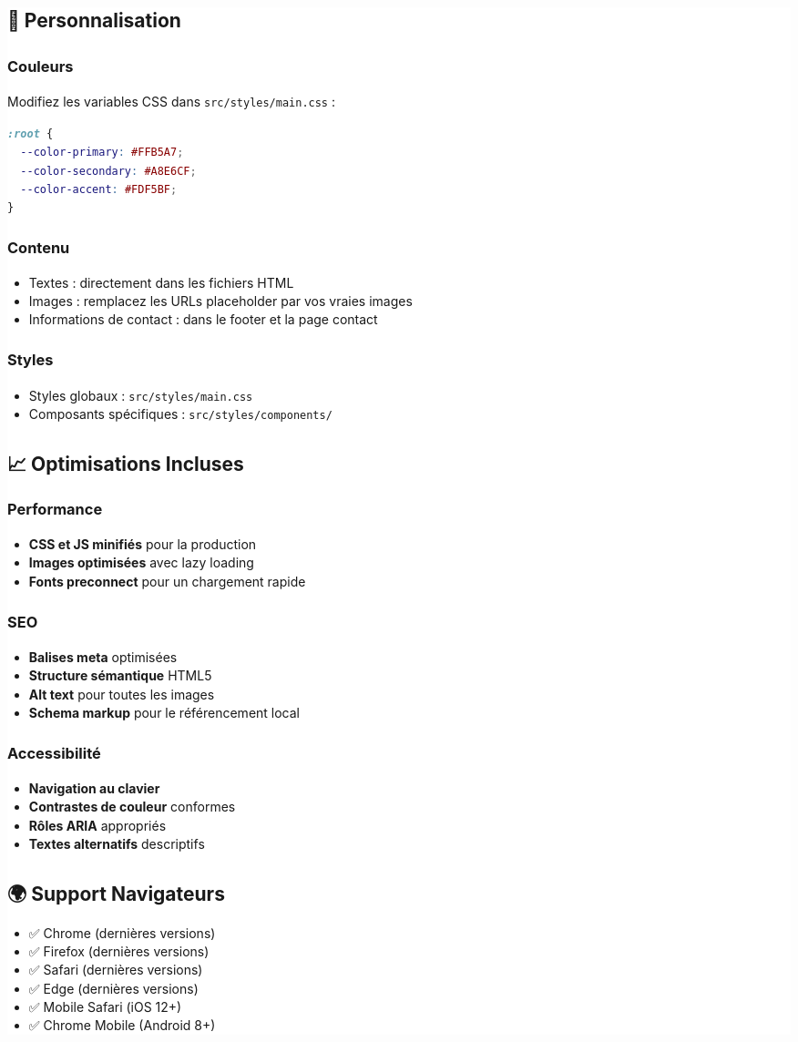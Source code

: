 ## 🔧 Personnalisation

### Couleurs
Modifiez les variables CSS dans `src/styles/main.css` :
```css
:root {
  --color-primary: #FFB5A7;
  --color-secondary: #A8E6CF;
  --color-accent: #FDF5BF;
}
```

### Contenu
- Textes : directement dans les fichiers HTML
- Images : remplacez les URLs placeholder par vos vraies images
- Informations de contact : dans le footer et la page contact

### Styles
- Styles globaux : `src/styles/main.css`
- Composants spécifiques : `src/styles/components/`

## 📈 Optimisations Incluses

### Performance
- **CSS et JS minifiés** pour la production
- **Images optimisées** avec lazy loading
- **Fonts preconnect** pour un chargement rapide

### SEO
- **Balises meta** optimisées
- **Structure sémantique** HTML5
- **Alt text** pour toutes les images
- **Schema markup** pour le référencement local

### Accessibilité
- **Navigation au clavier**
- **Contrastes de couleur** conformes
- **Rôles ARIA** appropriés
- **Textes alternatifs** descriptifs

## 🌍 Support Navigateurs

- ✅ Chrome (dernières versions)
- ✅ Firefox (dernières versions)
- ✅ Safari (dernières versions)
- ✅ Edge (dernières versions)
- ✅ Mobile Safari (iOS 12+)
- ✅ Chrome Mobile (Android 8+)
